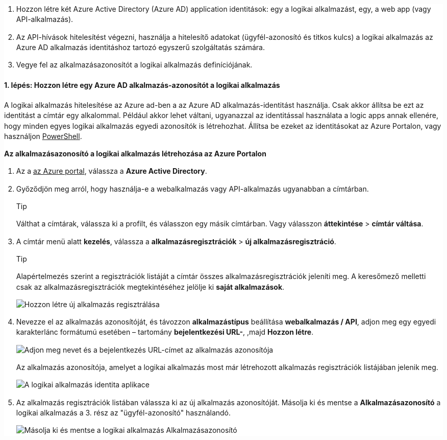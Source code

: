 1. Hozzon létre két Azure Active Directory (Azure AD) application identitások: egy a logikai alkalmazást, egy, a web app (vagy API-alkalmazás).

2. Az API-hívások hitelesítést végezni, használja a hitelesítő adatokat (ügyfél-azonosító és titkos kulcs) a logikai alkalmazás az Azure AD alkalmazás identitáshoz tartozó egyszerű szolgáltatás számára.

3. Vegye fel az alkalmazásazonosítót a logikai alkalmazás definíciójának.

#### <a name="part-1-create-an-azure-ad-application-identity-for-your-logic-app"></a>1. lépés: Hozzon létre egy Azure AD alkalmazás-azonosítót a logikai alkalmazás

A logikai alkalmazás hitelesítése az Azure ad-ben a az Azure AD alkalmazás-identitást használja. Csak akkor állítsa be ezt az identitást a címtár egy alkalommal. Például akkor lehet váltani, ugyanazzal az identitással használata a logic apps annak ellenére, hogy minden egyes logikai alkalmazás egyedi azonosítók is létrehozhat. Állítsa be ezeket az identitásokat az Azure Portalon, vagy használjon [PowerShell](#powershell).

**Az alkalmazásazonosító a logikai alkalmazás létrehozása az Azure Portalon**

1. Az a [az Azure portal](https://portal.azure.com "https://portal.azure.com"), válassza a **Azure Active Directory**. 

2. Győződjön meg arról, hogy használja-e a webalkalmazás vagy API-alkalmazás ugyanabban a címtárban.

   > [!TIP]
   > Válthat a címtárak, válassza ki a profilt, és válasszon egy másik címtárban. Vagy válasszon **áttekintése** > **címtár váltása**.

3. A címtár menü alatt **kezelés**, válassza a **alkalmazásregisztrációk** > **új alkalmazásregisztráció**.

   > [!TIP]
   > Alapértelmezés szerint a regisztrációk listáját a címtár összes alkalmazásregisztrációk jeleníti meg. A keresőmező melletti csak az alkalmazásregisztrációk megtekintéséhez jelölje ki **saját alkalmazások**. 

   ![Hozzon létre új alkalmazás regisztrálása](./media/logic-apps-custom-api-authentication/new-app-registration-azure-portal.png)

4. Nevezze el az alkalmazás azonosítóját, és távozzon **alkalmazástípus** beállítása **webalkalmazás / API**, adjon meg egy egyedi karakterlánc formátumú esetében – tartomány **bejelentkezési URL-**, ,majd **Hozzon létre**.

   ![Adjon meg nevet és a bejelentkezés URL-címet az alkalmazás azonosítója](./media/logic-apps-custom-api-authentication/logic-app-identity-azure-portal.png)

   Az alkalmazás azonosítója, amelyet a logikai alkalmazás most már létrehozott alkalmazás regisztrációk listájában jelenik meg.

   ![A logikai alkalmazás identita aplikace](./media/logic-apps-custom-api-authentication/logic-app-identity-created.png)

5. Az alkalmazás regisztrációk listában válassza ki az új alkalmazás azonosítóját. Másolja ki és mentse a **Alkalmazásazonosító** a logikai alkalmazás a 3. rész az "ügyfél-azonosító" használandó.

   ![Másolja ki és mentse a logikai alkalmazás Alkalmazásazonosító](./media/logic-apps-custom-api-authentication/logic-app-application-id.png)
